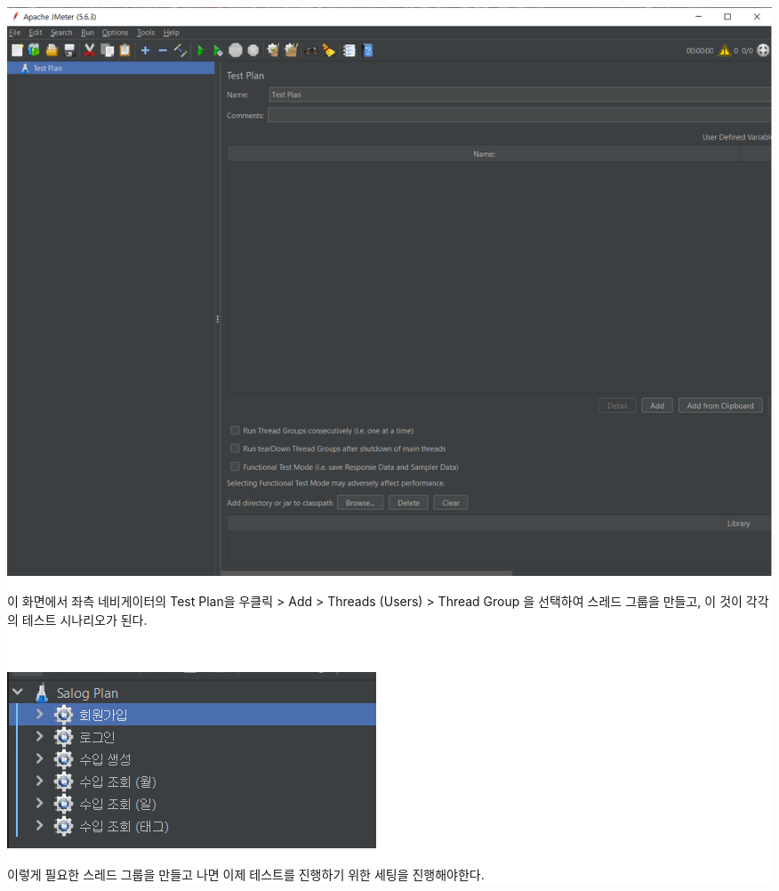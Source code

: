 ![](/assets/img/projects/salog/jmeter_first_exec.png)

이 화면에서 좌측 네비게이터의 Test Plan을 우클릭 > Add > Threads (Users) > Thread Group 을 선택하여 
스레드 그룹을 만들고, 이 것이 각각의 테스트 시나리오가 된다.

<br>

![](/assets/img/projects/salog/jemeter_thread_groups.png)

이렇게 필요한 스레드 그룹을 만들고 나면 이제 테스트를 진행하기 위한 세팅을 진행해야한다.

